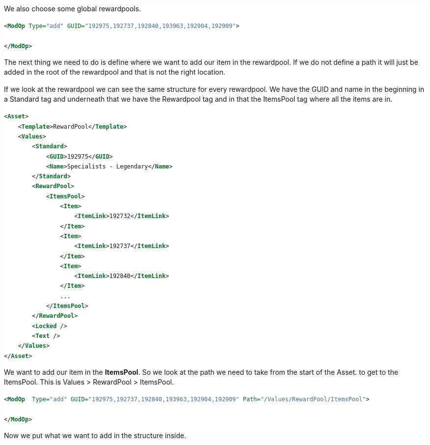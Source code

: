 We also choose some global rewardpools.

```XML
<ModOp Type="add" GUID="192975,192737,192840,193963,192904,192909">

</ModOp>
```

The next thing we need to do is define where we want to add our item in the rewardpool. If we do not define a path it will just be added in the root of the rewardpool and that is not the right location.

If we look at the rewardpool we can see the same structure for every rewardpool. We have the GUID and name in the beginning in a Standard tag and underneath that we have the Rewardpool tag and in that the ItemsPool tag where all the items are in.

```XML
<Asset>
    <Template>RewardPool</Template>
    <Values>
        <Standard>
            <GUID>192975</GUID>
            <Name>Specialists - Legendary</Name>
        </Standard>
        <RewardPool>
            <ItemsPool>
                <Item>
                    <ItemLink>192732</ItemLink>
                </Item>
                <Item>
                    <ItemLink>192737</ItemLink>
                </Item>
                <Item>
                    <ItemLink>192840</ItemLink>
                </Item>
                ...
            </ItemsPool>
        </RewardPool>
        <Locked />
        <Text />
    </Values>
</Asset>
```

We want to add our item in the **ItemsPool**. So we look at the path we need to take from the start of the Asset. to get to the ItemsPool. This is Values > RewardPool > ItemsPool.

```XML
<ModOp  Type="add" GUID="192975,192737,192840,193963,192904,192909" Path="/Values/RewardPool/ItemsPool">

</ModOp>
```

Now we put what we want to add in the structure inside.
